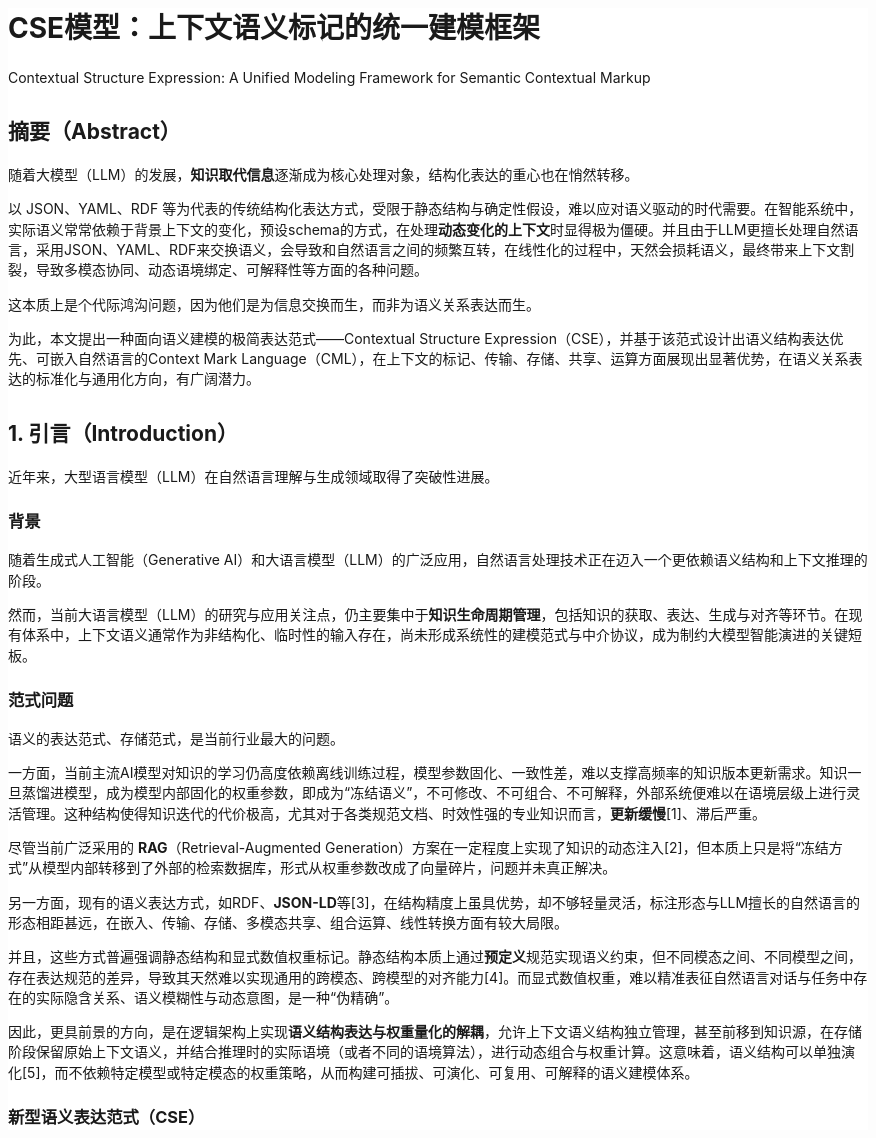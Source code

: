 # CSE模型：上下文语义标记的统一建模框架

Contextual Structure Expression: A Unified Modeling Framework for Semantic Contextual Markup



## 摘要（Abstract）

随着大模型（LLM）的发展，**知识取代信息**逐渐成为核心处理对象，结构化表达的重心也在悄然转移。

以 JSON、YAML、RDF 等为代表的传统结构化表达方式，受限于静态结构与确定性假设，难以应对语义驱动的时代需要。在智能系统中，实际语义常常依赖于背景上下文的变化，预设schema的方式，在处理**动态变化的上下文**时显得极为僵硬。并且由于LLM更擅长处理自然语言，采用JSON、YAML、RDF来交换语义，会导致和自然语言之间的频繁互转，在线性化的过程中，天然会损耗语义，最终带来上下文割裂，导致多模态协同、动态语境绑定、可解释性等方面的各种问题。

这本质上是个代际鸿沟问题，因为他们是为信息交换而生，而非为语义关系表达而生。

为此，本文提出一种面向语义建模的极简表达范式——Contextual Structure Expression（CSE），并基于该范式设计出语义结构表达优先、可嵌入自然语言的Context Mark Language（CML），在上下文的标记、传输、存储、共享、运算方面展现出显著优势，在语义关系表达的标准化与通用化方向，有广阔潜力。



## 1. 引言（Introduction）

近年来，大型语言模型（LLM）在自然语言理解与生成领域取得了突破性进展。

### 背景

随着生成式人工智能（Generative AI）和大语言模型（LLM）的广泛应用，自然语言处理技术正在迈入一个更依赖语义结构和上下文推理的阶段。

然而，当前大语言模型（LLM）的研究与应用关注点，仍主要集中于**知识生命周期管理**，包括知识的获取、表达、生成与对齐等环节。在现有体系中，上下文语义通常作为非结构化、临时性的输入存在，尚未形成系统性的建模范式与中介协议，成为制约大模型智能演进的关键短板。



### 范式问题

语义的表达范式、存储范式，是当前行业最大的问题。

一方面，当前主流AI模型对知识的学习仍高度依赖离线训练过程，模型参数固化、一致性差，难以支撑高频率的知识版本更新需求。知识一旦蒸馏进模型，成为模型内部固化的权重参数，即成为“冻结语义”，不可修改、不可组合、不可解释，外部系统便难以在语境层级上进行灵活管理。这种结构使得知识迭代的代价极高，尤其对于各类规范文档、时效性强的专业知识而言，**更新缓慢**[1]、滞后严重。

尽管当前广泛采用的 **RAG**（Retrieval-Augmented Generation）方案在一定程度上实现了知识的动态注入[2]，但本质上只是将“冻结方式”从模型内部转移到了外部的检索数据库，形式从权重参数改成了向量碎片，问题并未真正解决。



另一方面，现有的语义表达方式，如RDF、**JSON-LD**等[3]，在结构精度上虽具优势，却不够轻量灵活，标注形态与LLM擅长的自然语言的形态相距甚远，在嵌入、传输、存储、多模态共享、组合运算、线性转换方面有较大局限。

并且，这些方式普遍强调静态结构和显式数值权重标记。静态结构本质上通过**预定义**规范实现语义约束，但不同模态之间、不同模型之间，存在表达规范的差异，导致其天然难以实现通用的跨模态、跨模型的对齐能力[4]。而显式数值权重，难以精准表征自然语言对话与任务中存在的实际隐含关系、语义模糊性与动态意图，是一种“伪精确”。

因此，更具前景的方向，是在逻辑架构上实现**语义结构表达与权重量化的解耦**，允许上下文语义结构独立管理，甚至前移到知识源，在存储阶段保留原始上下文语义，并结合推理时的实际语境（或者不同的语境算法），进行动态组合与权重计算。这意味着，语义结构可以单独演化[5]，而不依赖特定模型或特定模态的权重策略，从而构建可插拔、可演化、可复用、可解释的语义建模体系。



### 新型语义表达范式（CSE）
